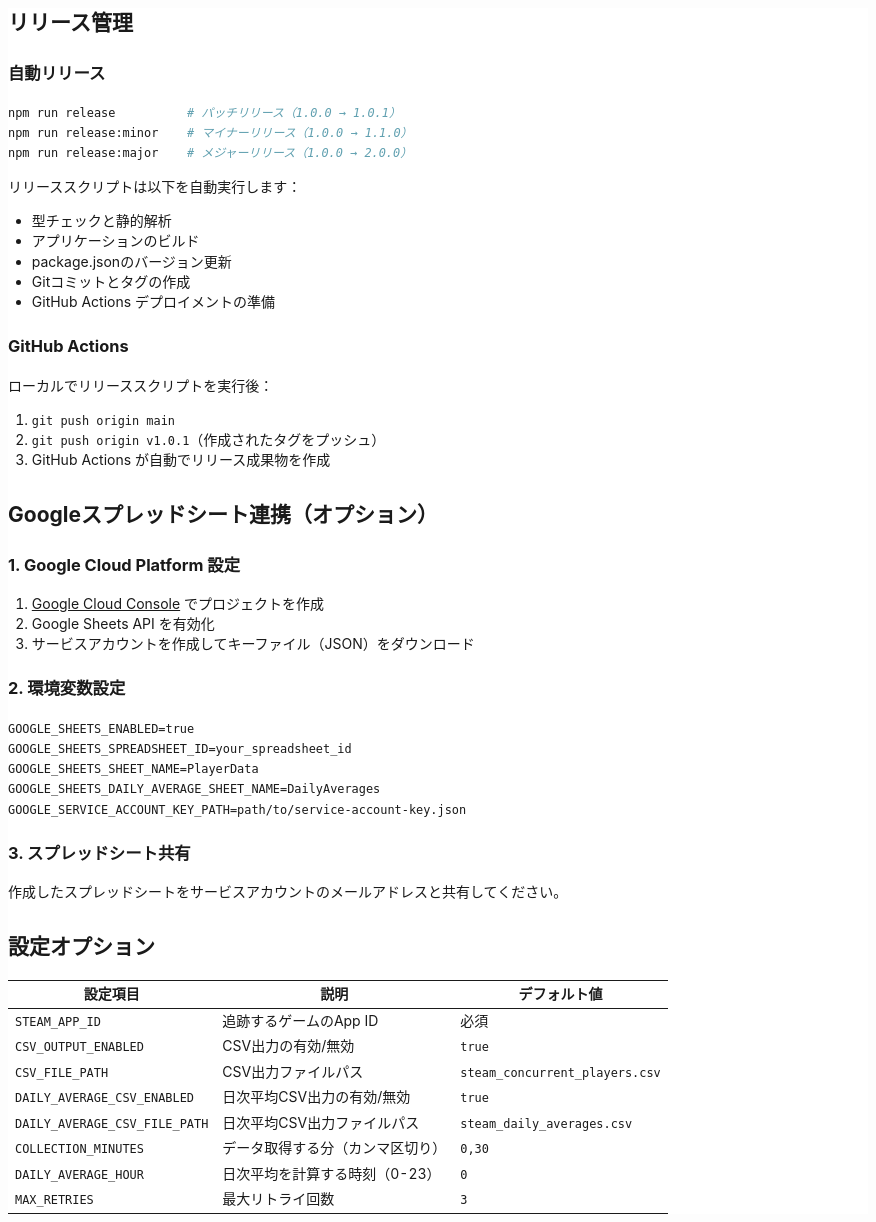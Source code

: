 ## リリース管理

### 自動リリース

```bash
npm run release          # パッチリリース（1.0.0 → 1.0.1）
npm run release:minor    # マイナーリリース（1.0.0 → 1.1.0）
npm run release:major    # メジャーリリース（1.0.0 → 2.0.0）
```

リリーススクリプトは以下を自動実行します：
- 型チェックと静的解析
- アプリケーションのビルド
- package.jsonのバージョン更新
- Gitコミットとタグの作成
- GitHub Actions デプロイメントの準備

### GitHub Actions

ローカルでリリーススクリプトを実行後：
1. `git push origin main`
2. `git push origin v1.0.1`（作成されたタグをプッシュ）
3. GitHub Actions が自動でリリース成果物を作成

## Googleスプレッドシート連携（オプション）

### 1. Google Cloud Platform 設定

1. [Google Cloud Console](https://console.cloud.google.com/) でプロジェクトを作成
2. Google Sheets API を有効化
3. サービスアカウントを作成してキーファイル（JSON）をダウンロード

### 2. 環境変数設定

```env
GOOGLE_SHEETS_ENABLED=true
GOOGLE_SHEETS_SPREADSHEET_ID=your_spreadsheet_id
GOOGLE_SHEETS_SHEET_NAME=PlayerData
GOOGLE_SHEETS_DAILY_AVERAGE_SHEET_NAME=DailyAverages
GOOGLE_SERVICE_ACCOUNT_KEY_PATH=path/to/service-account-key.json
```

### 3. スプレッドシート共有

作成したスプレッドシートをサービスアカウントのメールアドレスと共有してください。

## 設定オプション

| 設定項目 | 説明 | デフォルト値 |
|---------|------|-------------|
| `STEAM_APP_ID` | 追跡するゲームのApp ID | 必須 |
| `CSV_OUTPUT_ENABLED` | CSV出力の有効/無効 | `true` |
| `CSV_FILE_PATH` | CSV出力ファイルパス | `steam_concurrent_players.csv` |
| `DAILY_AVERAGE_CSV_ENABLED` | 日次平均CSV出力の有効/無効 | `true` |
| `DAILY_AVERAGE_CSV_FILE_PATH` | 日次平均CSV出力ファイルパス | `steam_daily_averages.csv` |
| `COLLECTION_MINUTES` | データ取得する分（カンマ区切り） | `0,30` |
| `DAILY_AVERAGE_HOUR` | 日次平均を計算する時刻（0-23） | `0` |
| `MAX_RETRIES` | 最大リトライ回数 | `3` |